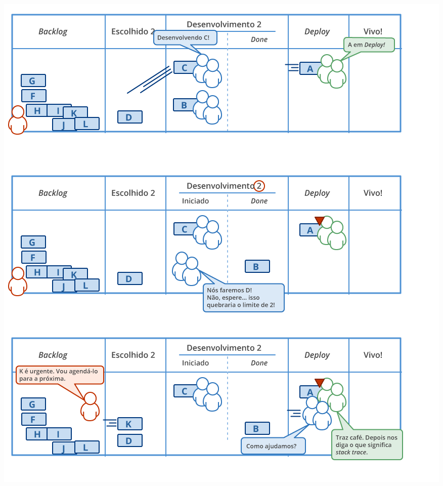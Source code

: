 !["(Adaptado de KNIBERG; SKARIN, 2009, p. 74-78)"](185629014.png)

!["(Adaptado de KNIBERG; SKARIN, 2009, p. 74-78)"](185629015.png)

!["(Adaptado de KNIBERG; SKARIN, 2009, p. 74-78)"](185629016.png)
